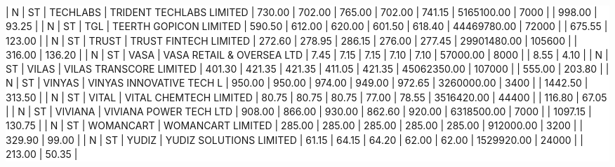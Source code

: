 | N | ST | TECHLABS | TRIDENT TECHLABS LIMITED | 730.00 | 702.00 | 765.00 | 702.00 | 741.15 | 5165100.00 | 7000 |  | 998.00 | 93.25 |
| N | ST | TGL | TEERTH GOPICON LIMITED | 590.50 | 612.00 | 620.00 | 601.50 | 618.40 | 44469780.00 | 72000 |  | 675.55 | 123.00 |
| N | ST | TRUST | TRUST FINTECH LIMITED | 272.60 | 278.95 | 286.15 | 276.00 | 277.45 | 29901480.00 | 105600 |  | 316.00 | 136.20 |
| N | ST | VASA | VASA RETAIL & OVERSEA LTD | 7.45 | 7.15 | 7.15 | 7.10 | 7.10 | 57000.00 | 8000 |  | 8.55 | 4.10 |
| N | ST | VILAS | VILAS TRANSCORE LIMITED | 401.30 | 421.35 | 421.35 | 411.05 | 421.35 | 45062350.00 | 107000 |  | 555.00 | 203.80 |
| N | ST | VINYAS | VINYAS INNOVATIVE TECH L | 950.00 | 950.00 | 974.00 | 949.00 | 972.65 | 3260000.00 | 3400 |  | 1442.50 | 313.50 |
| N | ST | VITAL | VITAL CHEMTECH LIMITED | 80.75 | 80.75 | 80.75 | 77.00 | 78.55 | 3516420.00 | 44400 |  | 116.80 | 67.05 |
| N | ST | VIVIANA | VIVIANA POWER TECH LTD | 908.00 | 866.00 | 930.00 | 862.60 | 920.00 | 6318500.00 | 7000 |  | 1097.15 | 130.75 |
| N | ST | WOMANCART | WOMANCART LIMITED | 285.00 | 285.00 | 285.00 | 285.00 | 285.00 | 912000.00 | 3200 |  | 329.90 | 99.00 |
| N | ST | YUDIZ | YUDIZ SOLUTIONS LIMITED | 61.15 | 64.15 | 64.20 | 62.00 | 62.00 | 1529920.00 | 24000 |  | 213.00 | 50.35 |



